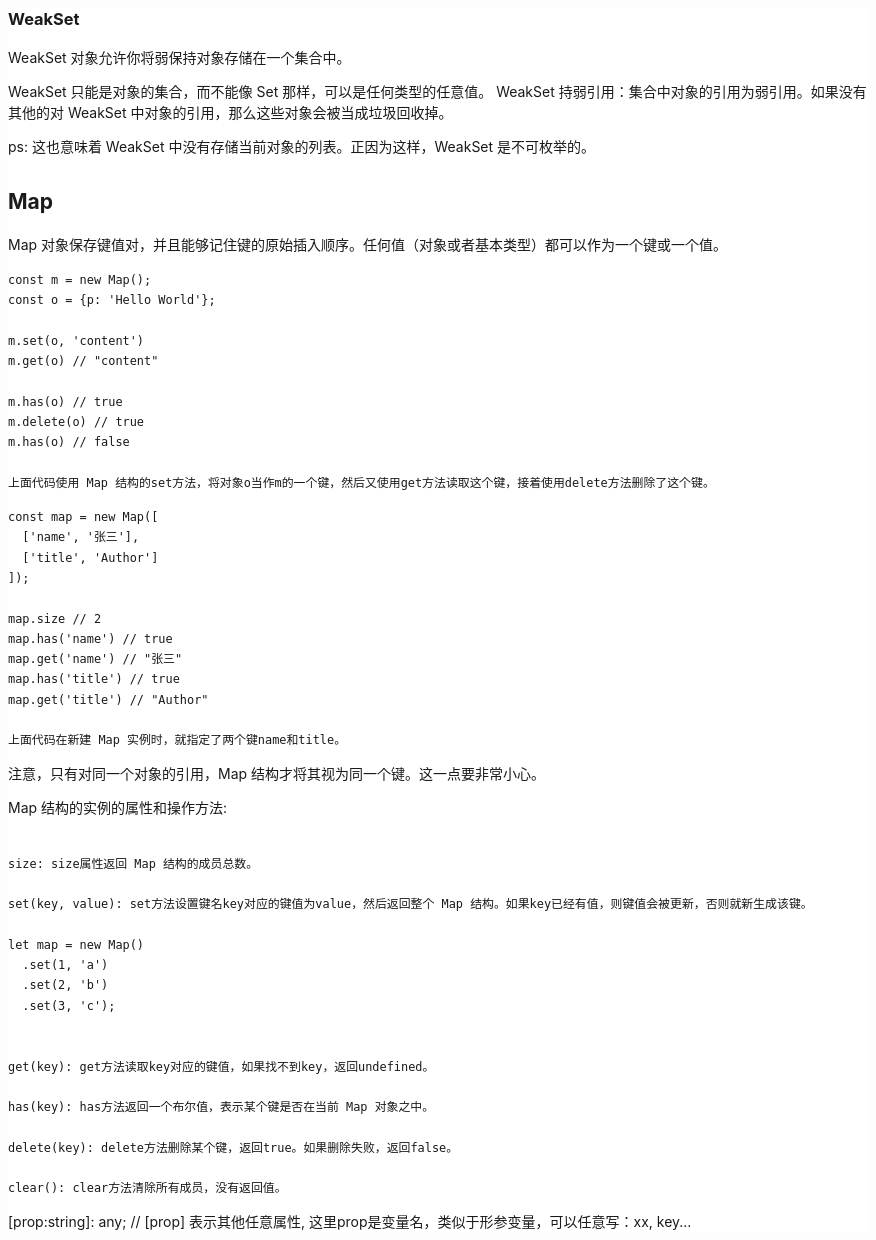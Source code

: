 ### WeakSet

WeakSet 对象允许你将弱保持对象存储在一个集合中。

WeakSet 只能是对象的集合，而不能像 Set 那样，可以是任何类型的任意值。
WeakSet 持弱引用：集合中对象的引用为弱引用。如果没有其他的对 WeakSet 中对象的引用，那么这些对象会被当成垃圾回收掉。

ps:  这也意味着 WeakSet 中没有存储当前对象的列表。正因为这样，WeakSet 是不可枚举的。

## Map 

Map 对象保存键值对，并且能够记住键的原始插入顺序。任何值（对象或者基本类型）都可以作为一个键或一个值。

```
const m = new Map();
const o = {p: 'Hello World'};

m.set(o, 'content')
m.get(o) // "content"

m.has(o) // true
m.delete(o) // true
m.has(o) // false

上面代码使用 Map 结构的set方法，将对象o当作m的一个键，然后又使用get方法读取这个键，接着使用delete方法删除了这个键。

```

```
const map = new Map([
  ['name', '张三'],
  ['title', 'Author']
]);

map.size // 2
map.has('name') // true
map.get('name') // "张三"
map.has('title') // true
map.get('title') // "Author"

上面代码在新建 Map 实例时，就指定了两个键name和title。

```

注意，只有对同一个对象的引用，Map 结构才将其视为同一个键。这一点要非常小心。

Map 结构的实例的属性和操作方法:

```

size: size属性返回 Map 结构的成员总数。

set(key, value): set方法设置键名key对应的键值为value，然后返回整个 Map 结构。如果key已经有值，则键值会被更新，否则就新生成该键。

let map = new Map()
  .set(1, 'a')
  .set(2, 'b')
  .set(3, 'c');


get(key): get方法读取key对应的键值，如果找不到key，返回undefined。

has(key): has方法返回一个布尔值，表示某个键是否在当前 Map 对象之中。

delete(key): delete方法删除某个键，返回true。如果删除失败，返回false。

clear(): clear方法清除所有成员，没有返回值。
```

  [prop:string]: any; // [prop] 表示其他任意属性, 这里prop是变量名，类似于形参变量，可以任意写：xx, key...